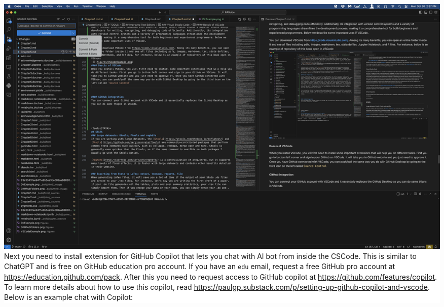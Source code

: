 ![](Figures/GithubonVSCode.png)
Next you need to install extension for GitHub Copilot that lets you chat with AI bot from inside the CSCode. This is similar to ChatGPT and is free on GitHub education pro account. If you have an `edu` email, request a free GitHub pro account at https://education.github.com/pack. After this you need to request access to GitHub copilot at https://github.com/features/copilot. To learn more details about how to use this copilot, read https://paulgp.substack.com/p/setting-up-github-copilot-and-vscode. Below is an example chat with Copilot:
